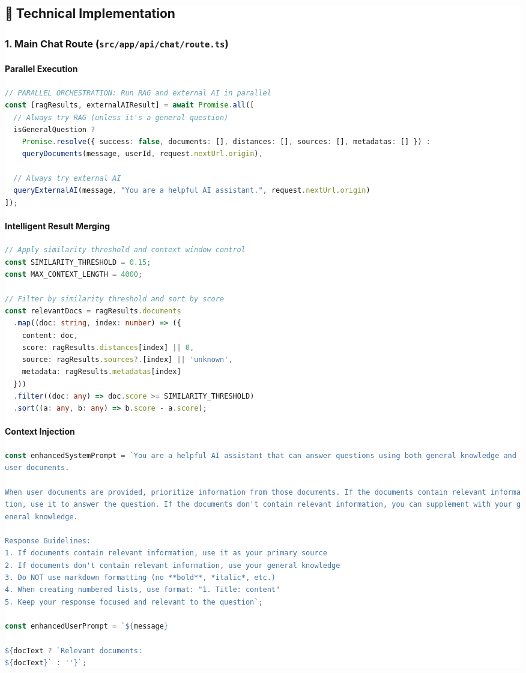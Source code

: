 
## 🔧 **Technical Implementation**

### **1. Main Chat Route (`src/app/api/chat/route.ts`)**

#### **Parallel Execution**
```typescript
// PARALLEL ORCHESTRATION: Run RAG and external AI in parallel
const [ragResults, externalAIResult] = await Promise.all([
  // Always try RAG (unless it's a general question)
  isGeneralQuestion ? 
    Promise.resolve({ success: false, documents: [], distances: [], sources: [], metadatas: [] }) :
    queryDocuments(message, userId, request.nextUrl.origin),
  
  // Always try external AI
  queryExternalAI(message, "You are a helpful AI assistant.", request.nextUrl.origin)
]);
```

#### **Intelligent Result Merging**
```typescript
// Apply similarity threshold and context window control
const SIMILARITY_THRESHOLD = 0.15;
const MAX_CONTEXT_LENGTH = 4000;

// Filter by similarity threshold and sort by score
const relevantDocs = ragResults.documents
  .map((doc: string, index: number) => ({
    content: doc,
    score: ragResults.distances[index] || 0,
    source: ragResults.sources?.[index] || 'unknown',
    metadata: ragResults.metadatas[index]
  }))
  .filter((doc: any) => doc.score >= SIMILARITY_THRESHOLD)
  .sort((a: any, b: any) => b.score - a.score);
```

#### **Context Injection**
```typescript
const enhancedSystemPrompt = `You are a helpful AI assistant that can answer questions using both general knowledge and user documents.

When user documents are provided, prioritize information from those documents. If the documents contain relevant information, use it to answer the question. If the documents don't contain relevant information, you can supplement with your general knowledge.

Response Guidelines:
1. If documents contain relevant information, use it as your primary source
2. If documents don't contain relevant information, use your general knowledge
3. Do NOT use markdown formatting (no **bold**, *italic*, etc.)
4. When creating numbered lists, use format: "1. Title: content"
5. Keep your response focused and relevant to the question`;

const enhancedUserPrompt = `${message}

${docText ? `Relevant documents:
${docText}` : ''}`;
```
